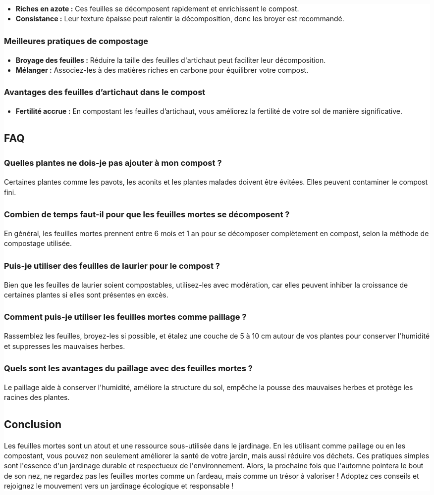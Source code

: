 - **Riches en azote :** Ces feuilles se décomposent rapidement et enrichissent le compost.
- **Consistance :** Leur texture épaisse peut ralentir la décomposition, donc les broyer est recommandé.

### Meilleures pratiques de compostage

- **Broyage des feuilles :** Réduire la taille des feuilles d'artichaut peut faciliter leur décomposition.
- **Mélanger :** Associez-les à des matières riches en carbone pour équilibrer votre compost.

### Avantages des feuilles d’artichaut dans le compost

- **Fertilité accrue :** En compostant les feuilles d’artichaut, vous améliorez la fertilité de votre sol de manière significative.

## FAQ

### Quelles plantes ne dois-je pas ajouter à mon compost ?
Certaines plantes comme les pavots, les aconits et les plantes malades doivent être évitées. Elles peuvent contaminer le compost fini.

### Combien de temps faut-il pour que les feuilles mortes se décomposent ?
En général, les feuilles mortes prennent entre 6 mois et 1 an pour se décomposer complètement en compost, selon la méthode de compostage utilisée.

### Puis-je utiliser des feuilles de laurier pour le compost ?
Bien que les feuilles de laurier soient compostables, utilisez-les avec modération, car elles peuvent inhiber la croissance de certaines plantes si elles sont présentes en excès.

### Comment puis-je utiliser les feuilles mortes comme paillage ?
Rassemblez les feuilles, broyez-les si possible, et étalez une couche de 5 à 10 cm autour de vos plantes pour conserver l'humidité et suppresses les mauvaises herbes.

### Quels sont les avantages du paillage avec des feuilles mortes ?
Le paillage aide à conserver l'humidité, améliore la structure du sol, empêche la pousse des mauvaises herbes et protège les racines des plantes.

## Conclusion

Les feuilles mortes sont un atout et une ressource sous-utilisée dans le jardinage. En les utilisant comme paillage ou en les compostant, vous pouvez non seulement améliorer la santé de votre jardin, mais aussi réduire vos déchets. Ces pratiques simples sont l'essence d'un jardinage durable et respectueux de l'environnement. Alors, la prochaine fois que l'automne pointera le bout de son nez, ne regardez pas les feuilles mortes comme un fardeau, mais comme un trésor à valoriser ! Adoptez ces conseils et rejoignez le mouvement vers un jardinage écologique et responsable !